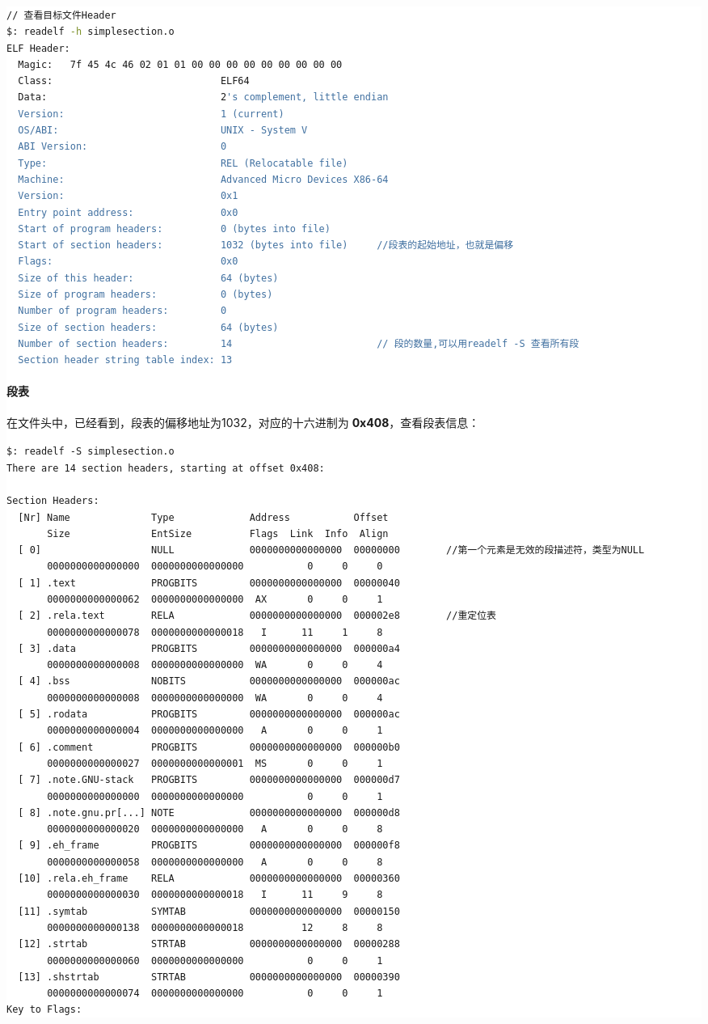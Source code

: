 ```sh
// 查看目标文件Header
$: readelf -h simplesection.o
ELF Header:
  Magic:   7f 45 4c 46 02 01 01 00 00 00 00 00 00 00 00 00
  Class:                             ELF64
  Data:                              2's complement, little endian
  Version:                           1 (current)
  OS/ABI:                            UNIX - System V
  ABI Version:                       0
  Type:                              REL (Relocatable file)
  Machine:                           Advanced Micro Devices X86-64
  Version:                           0x1
  Entry point address:               0x0
  Start of program headers:          0 (bytes into file)
  Start of section headers:          1032 (bytes into file)		//段表的起始地址，也就是偏移
  Flags:                             0x0
  Size of this header:               64 (bytes)
  Size of program headers:           0 (bytes)
  Number of program headers:         0
  Size of section headers:           64 (bytes)
  Number of section headers:         14							// 段的数量,可以用readelf -S 查看所有段
  Section header string table index: 13
```

#### 段表

在文件头中，已经看到，段表的偏移地址为1032，对应的十六进制为 **0x408**，查看段表信息：

```
$: readelf -S simplesection.o
There are 14 section headers, starting at offset 0x408:

Section Headers:
  [Nr] Name              Type             Address           Offset
       Size              EntSize          Flags  Link  Info  Align
  [ 0]                   NULL             0000000000000000  00000000		//第一个元素是无效的段描述符，类型为NULL
       0000000000000000  0000000000000000           0     0     0
  [ 1] .text             PROGBITS         0000000000000000  00000040
       0000000000000062  0000000000000000  AX       0     0     1
  [ 2] .rela.text        RELA             0000000000000000  000002e8		//重定位表
       0000000000000078  0000000000000018   I      11     1     8
  [ 3] .data             PROGBITS         0000000000000000  000000a4
       0000000000000008  0000000000000000  WA       0     0     4
  [ 4] .bss              NOBITS           0000000000000000  000000ac
       0000000000000008  0000000000000000  WA       0     0     4
  [ 5] .rodata           PROGBITS         0000000000000000  000000ac
       0000000000000004  0000000000000000   A       0     0     1
  [ 6] .comment          PROGBITS         0000000000000000  000000b0
       0000000000000027  0000000000000001  MS       0     0     1
  [ 7] .note.GNU-stack   PROGBITS         0000000000000000  000000d7
       0000000000000000  0000000000000000           0     0     1
  [ 8] .note.gnu.pr[...] NOTE             0000000000000000  000000d8
       0000000000000020  0000000000000000   A       0     0     8
  [ 9] .eh_frame         PROGBITS         0000000000000000  000000f8
       0000000000000058  0000000000000000   A       0     0     8
  [10] .rela.eh_frame    RELA             0000000000000000  00000360
       0000000000000030  0000000000000018   I      11     9     8
  [11] .symtab           SYMTAB           0000000000000000  00000150
       0000000000000138  0000000000000018          12     8     8
  [12] .strtab           STRTAB           0000000000000000  00000288
       0000000000000060  0000000000000000           0     0     1
  [13] .shstrtab         STRTAB           0000000000000000  00000390
       0000000000000074  0000000000000000           0     0     1
Key to Flags:
```